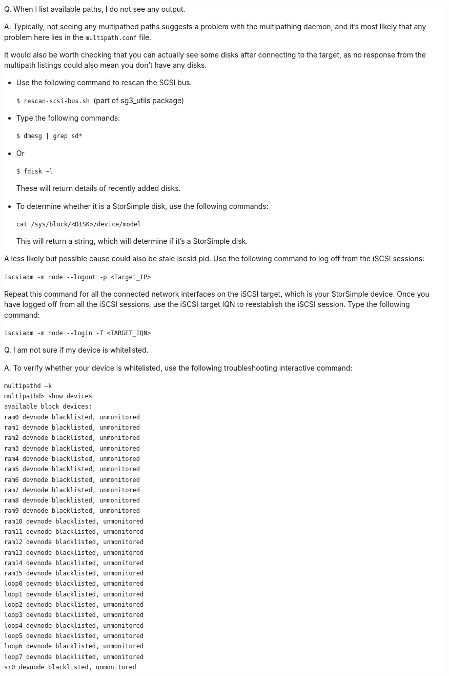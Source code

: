 Q. When I list available paths, I do not see any output.

A. Typically, not seeing any multipathed paths suggests a problem with the multipathing daemon, and it’s most likely that any problem here lies in the `multipath.conf` file.

It would also be worth checking that you can actually see some disks after connecting to the target, as no response from the multipath listings could also mean you don’t have any disks.

- Use the following command to rescan the SCSI bus: 
 
	`$ rescan-scsi-bus.sh `(part of sg3_utils package)
 
- Type the following commands:

	`$ dmesg | grep sd*`
 
- Or

	`$ fdisk –l`
 
	These will return details of recently added disks.
  
- To determine whether it is a StorSimple disk, use the following commands:
 
	`cat /sys/block/<DISK>/device/model` 
 
	This will return a string, which will determine if it’s a StorSimple disk.

A less likely but possible cause could also be stale iscsid pid. Use the following command to log off from the iSCSI sessions:

    iscsiadm -m node --logout -p <Target_IP>

Repeat this command for all the connected network interfaces on the iSCSI target, which is your StorSimple device. Once you have logged off from all the iSCSI sessions, use the iSCSI target IQN to reestablish the iSCSI session. Type the following command:

    iscsiadm -m node --login -T <TARGET_IQN>


Q. I am not sure if my device is whitelisted.

A. To verify whether your device is whitelisted, use the following troubleshooting interactive command:

	multipathd –k
	multipathd> show devices
	available block devices:
    ram0 devnode blacklisted, unmonitored
    ram1 devnode blacklisted, unmonitored
    ram2 devnode blacklisted, unmonitored
    ram3 devnode blacklisted, unmonitored
    ram4 devnode blacklisted, unmonitored
    ram5 devnode blacklisted, unmonitored
    ram6 devnode blacklisted, unmonitored
    ram7 devnode blacklisted, unmonitored
    ram8 devnode blacklisted, unmonitored
    ram9 devnode blacklisted, unmonitored
    ram10 devnode blacklisted, unmonitored
    ram11 devnode blacklisted, unmonitored
    ram12 devnode blacklisted, unmonitored
    ram13 devnode blacklisted, unmonitored
    ram14 devnode blacklisted, unmonitored
    ram15 devnode blacklisted, unmonitored
    loop0 devnode blacklisted, unmonitored
    loop1 devnode blacklisted, unmonitored
    loop2 devnode blacklisted, unmonitored
    loop3 devnode blacklisted, unmonitored
    loop4 devnode blacklisted, unmonitored
    loop5 devnode blacklisted, unmonitored
    loop6 devnode blacklisted, unmonitored
    loop7 devnode blacklisted, unmonitored
    sr0 devnode blacklisted, unmonitored